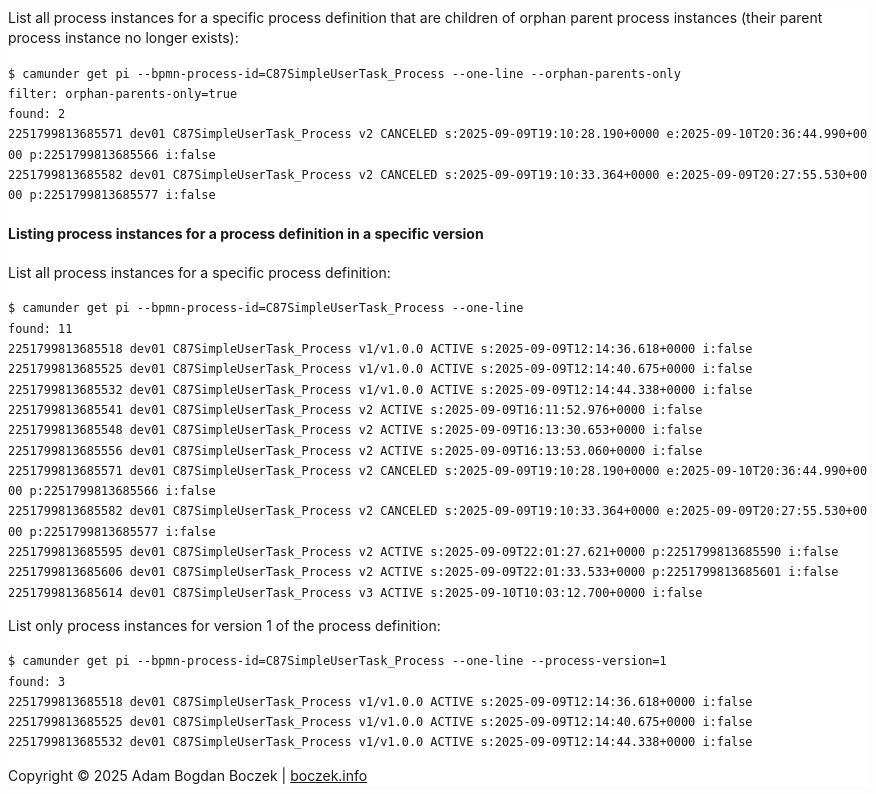 ```
```
List all process instances for a specific process definition that are children of orphan parent process instances (their parent process instance no longer exists):
```
$ camunder get pi --bpmn-process-id=C87SimpleUserTask_Process --one-line --orphan-parents-only
filter: orphan-parents-only=true
found: 2
2251799813685571 dev01 C87SimpleUserTask_Process v2 CANCELED s:2025-09-09T19:10:28.190+0000 e:2025-09-10T20:36:44.990+0000 p:2251799813685566 i:false
2251799813685582 dev01 C87SimpleUserTask_Process v2 CANCELED s:2025-09-09T19:10:33.364+0000 e:2025-09-09T20:27:55.530+0000 p:2251799813685577 i:false
```

#### Listing process instances for a process definition in a specific version
List all process instances for a specific process definition:
```
$ camunder get pi --bpmn-process-id=C87SimpleUserTask_Process --one-line
found: 11
2251799813685518 dev01 C87SimpleUserTask_Process v1/v1.0.0 ACTIVE s:2025-09-09T12:14:36.618+0000 i:false
2251799813685525 dev01 C87SimpleUserTask_Process v1/v1.0.0 ACTIVE s:2025-09-09T12:14:40.675+0000 i:false
2251799813685532 dev01 C87SimpleUserTask_Process v1/v1.0.0 ACTIVE s:2025-09-09T12:14:44.338+0000 i:false
2251799813685541 dev01 C87SimpleUserTask_Process v2 ACTIVE s:2025-09-09T16:11:52.976+0000 i:false
2251799813685548 dev01 C87SimpleUserTask_Process v2 ACTIVE s:2025-09-09T16:13:30.653+0000 i:false
2251799813685556 dev01 C87SimpleUserTask_Process v2 ACTIVE s:2025-09-09T16:13:53.060+0000 i:false
2251799813685571 dev01 C87SimpleUserTask_Process v2 CANCELED s:2025-09-09T19:10:28.190+0000 e:2025-09-10T20:36:44.990+0000 p:2251799813685566 i:false
2251799813685582 dev01 C87SimpleUserTask_Process v2 CANCELED s:2025-09-09T19:10:33.364+0000 e:2025-09-09T20:27:55.530+0000 p:2251799813685577 i:false
2251799813685595 dev01 C87SimpleUserTask_Process v2 ACTIVE s:2025-09-09T22:01:27.621+0000 p:2251799813685590 i:false
2251799813685606 dev01 C87SimpleUserTask_Process v2 ACTIVE s:2025-09-09T22:01:33.533+0000 p:2251799813685601 i:false
2251799813685614 dev01 C87SimpleUserTask_Process v3 ACTIVE s:2025-09-10T10:03:12.700+0000 i:false
```
List only process instances for version 1 of the process definition:
```
$ camunder get pi --bpmn-process-id=C87SimpleUserTask_Process --one-line --process-version=1
found: 3
2251799813685518 dev01 C87SimpleUserTask_Process v1/v1.0.0 ACTIVE s:2025-09-09T12:14:36.618+0000 i:false
2251799813685525 dev01 C87SimpleUserTask_Process v1/v1.0.0 ACTIVE s:2025-09-09T12:14:40.675+0000 i:false
2251799813685532 dev01 C87SimpleUserTask_Process v1/v1.0.0 ACTIVE s:2025-09-09T12:14:44.338+0000 i:false
```

Copyright © 2025 Adam Bogdan Boczek | [boczek.info](https://boczek.info)
